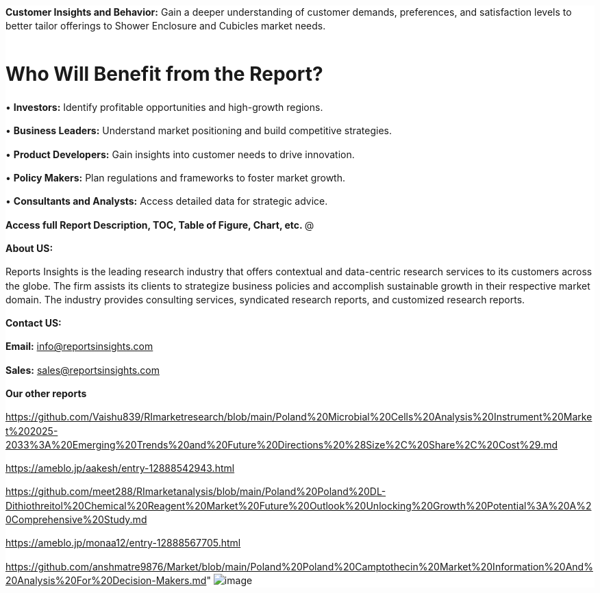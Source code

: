 <strong>Customer Insights and Behavior:</strong>
Gain a deeper understanding of customer demands, preferences, and satisfaction levels to better tailor offerings to Shower Enclosure and Cubicles market needs.

# <strong>Who Will Benefit from the Report?</strong>

• <strong>Investors:</strong> Identify profitable opportunities and high-growth regions.

• <strong>Business Leaders:</strong> Understand market positioning and build competitive strategies.

• <strong>Product Developers:</strong> Gain insights into customer needs to drive innovation.

• <strong>Policy Makers:</strong> Plan regulations and frameworks to foster market growth.

• <strong>Consultants and Analysts:</strong> Access detailed data for strategic advice.
</ul>
<strong>Access full Report Description, TOC, Table of Figure, Chart, etc. </strong>@  <a href= style=color:#0000ff;></a></font>

<strong><strong>About US</strong>:</strong>

Reports Insights is the leading research industry that offers contextual and data-centric research services to its customers across the globe. The firm assists its clients to strategize business policies and accomplish sustainable growth in their respective market domain. The industry provides consulting services, syndicated research reports, and customized research reports.

<strong>Contact US:</strong>

<p class=""""><b>Email:</b> <a href=mailto:info@reportsinsights.com>info@reportsinsights.com</a></p>
<p class=""""><b>Sales:</b> <a href=mailto:sales@reportsinsights.com>sales@reportsinsights.com</a></p>

<strong>Our other reports</strong>

<a href=https://github.com/Vaishu839/RImarketresearch/blob/main/Poland%20Microbial%20Cells%20Analysis%20Instrument%20Market%202025-2033%3A%20Emerging%20Trends%20and%20Future%20Directions%20%28Size%2C%20Share%2C%20Cost%29.md>https://github.com/Vaishu839/RImarketresearch/blob/main/Poland%20Microbial%20Cells%20Analysis%20Instrument%20Market%202025-2033%3A%20Emerging%20Trends%20and%20Future%20Directions%20%28Size%2C%20Share%2C%20Cost%29.md</a>

<a href=https://ameblo.jp/aakesh/entry-12888542943.html>https://ameblo.jp/aakesh/entry-12888542943.html</a>

<a href=https://github.com/meet288/RImarketanalysis/blob/main/Poland%20Poland%20DL-Dithiothreitol%20Chemical%20Reagent%20Market%20Future%20Outlook%20Unlocking%20Growth%20Potential%3A%20A%20Comprehensive%20Study.md>https://github.com/meet288/RImarketanalysis/blob/main/Poland%20Poland%20DL-Dithiothreitol%20Chemical%20Reagent%20Market%20Future%20Outlook%20Unlocking%20Growth%20Potential%3A%20A%20Comprehensive%20Study.md</a>

<a href=https://ameblo.jp/monaa12/entry-12888567705.html>https://ameblo.jp/monaa12/entry-12888567705.html</a>

<a href=https://github.com/anshmatre9876/Market/blob/main/Poland%20Poland%20Camptothecin%20Market%20Information%20And%20Analysis%20For%20Decision-Makers.md>https://github.com/anshmatre9876/Market/blob/main/Poland%20Poland%20Camptothecin%20Market%20Information%20And%20Analysis%20For%20Decision-Makers.md</a>"
![image](https://github.com/user-attachments/assets/99a65232-b3a9-4920-bfca-85b4e7d568c8)
